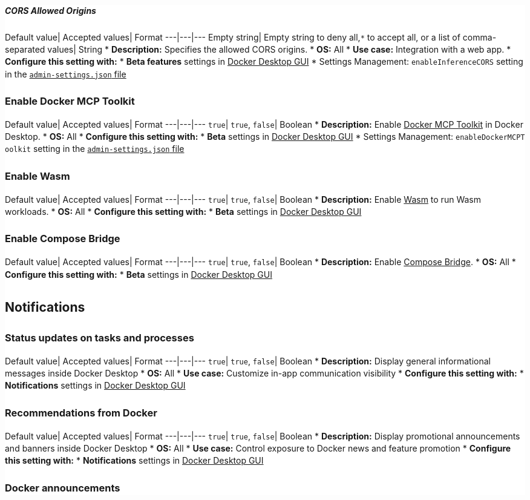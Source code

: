 ##### CORS Allowed Origins

Default value| Accepted values| Format   ---|---|---   Empty string| Empty string to deny all,`*` to accept all, or a list of comma-separated values| String        * **Description:** Specifies the allowed CORS origins.   * **OS:** All   * **Use case:** Integration with a web app.   * **Configure this setting with:**     * **Beta features** settings in [Docker Desktop GUI](https://docs.docker.com/desktop/settings-and-maintenance/settings/)     * Settings Management: `enableInferenceCORS` setting in the [`admin-settings.json` file](https://docs.docker.com/enterprise/security/hardened-desktop/settings-management/configure-json-file/)

### Enable Docker MCP Toolkit

Default value| Accepted values| Format   ---|---|---   `true`| `true`, `false`| Boolean        * **Description:** Enable [Docker MCP Toolkit](https://docs.docker.com/ai/mcp-catalog-and-toolkit/) in Docker Desktop.   * **OS:** All   * **Configure this setting with:**     * **Beta** settings in [Docker Desktop GUI](https://docs.docker.com/desktop/settings-and-maintenance/settings/)     * Settings Management: `enableDockerMCPToolkit` setting in the [`admin-settings.json` file](https://docs.docker.com/enterprise/security/hardened-desktop/settings-management/configure-json-file/)

### Enable Wasm

Default value| Accepted values| Format   ---|---|---   `true`| `true`, `false`| Boolean        * **Description:** Enable [Wasm](https://docs.docker.com/desktop/features/wasm/) to run Wasm workloads.   * **OS:** All   * **Configure this setting with:**     * **Beta** settings in [Docker Desktop GUI](https://docs.docker.com/desktop/settings-and-maintenance/settings/)

### Enable Compose Bridge

Default value| Accepted values| Format   ---|---|---   `true`| `true`, `false`| Boolean        * **Description:** Enable [Compose Bridge](https://docs.docker.com/compose/bridge/).   * **OS:** All   * **Configure this setting with:**     * **Beta** settings in [Docker Desktop GUI](https://docs.docker.com/desktop/settings-and-maintenance/settings/)

## Notifications

### Status updates on tasks and processes

Default value| Accepted values| Format   ---|---|---   `true`| `true`, `false`| Boolean        * **Description:** Display general informational messages inside Docker Desktop   * **OS:** All   * **Use case:** Customize in-app communication visibility   * **Configure this setting with:**     * **Notifications** settings in [Docker Desktop GUI](https://docs.docker.com/desktop/settings-and-maintenance/settings/)

### Recommendations from Docker

Default value| Accepted values| Format   ---|---|---   `true`| `true`, `false`| Boolean        * **Description:** Display promotional announcements and banners inside Docker Desktop   * **OS:** All   * **Use case:** Control exposure to Docker news and feature promotion   * **Configure this setting with:**     * **Notifications** settings in [Docker Desktop GUI](https://docs.docker.com/desktop/settings-and-maintenance/settings/)

### Docker announcements
